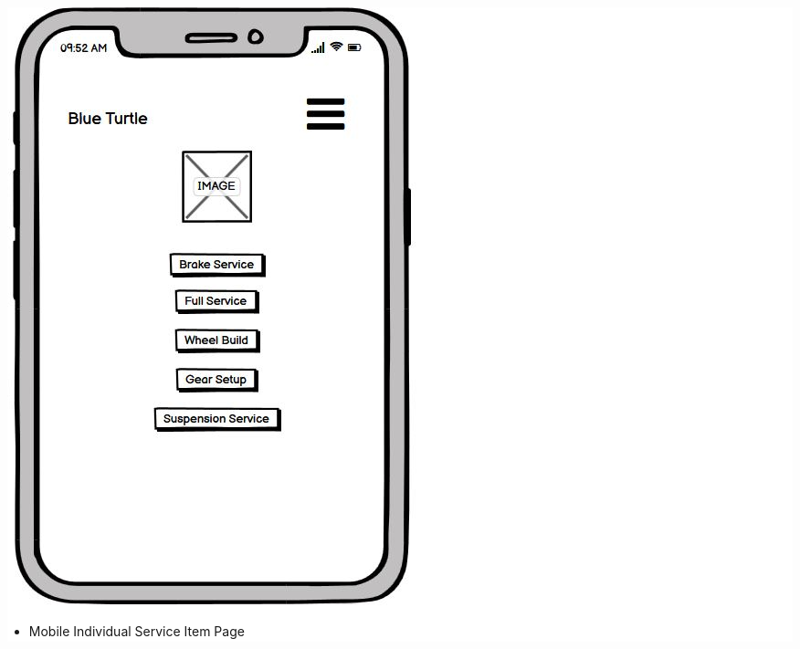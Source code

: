 ![Mobile Services Page](static/assets/images/README-images/mobile_services_page.JPG)

* Mobile Individual Service Item Page

